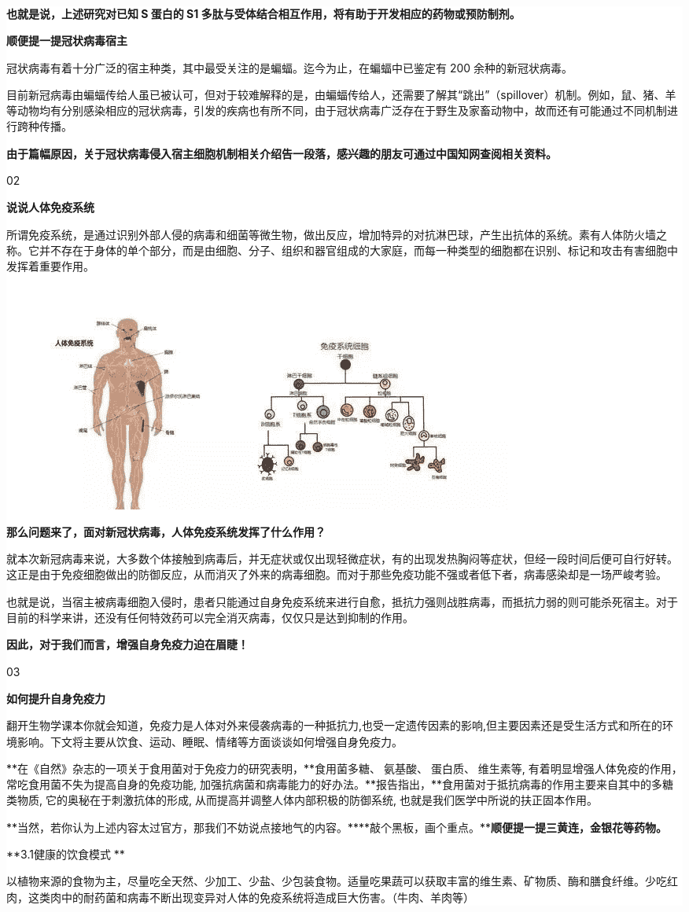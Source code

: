 **也就是说，上述研究对已知 S 蛋白的 S1 多肽与受体结合相互作用，将有助于开发相应的药物或预防制剂。**

**顺便提一提冠状病毒宿主**

冠状病毒有着十分广泛的宿主种类，其中最受关注的是蝙蝠。迄今为止，在蝙蝠中已鉴定有 200 余种的新冠状病毒。

目前新冠病毒由蝙蝠传给人虽已被认可，但对于较难解释的是，由蝙蝠传给人，还需要了解其“跳出”（spillover）机制。例如，鼠、猪、羊等动物均有分别感染相应的冠状病毒，引发的疾病也有所不同，由于冠状病毒广泛存在于野生及家畜动物中，故而还有可能通过不同机制进行跨种传播。

**由于篇幅原因，关于冠状病毒侵入宿主细胞机制相关介绍告一段落，感兴趣的朋友可通过中国知网查阅相关资料。**

02

**说说人体免疫系统**

所谓免疫系统，是通过识别外部人侵的病毒和细菌等微生物，做出反应，增加特异的对抗淋巴球，产生出抗体的系统。素有人体防火墙之称。它并不存在于身体的单个部分，而是由细胞、分子、组织和器官组成的大家庭，而每一种类型的细胞都在识别、标记和攻击有害细胞中发挥着重要作用。

![](../img/510c1bbe3feeab5660736a8f66e2a2ea.png)

**那么问题来了，面对新冠状病毒，人体免疫系统发挥了什么作用？**

就本次新冠病毒来说，大多数个体接触到病毒后，并无症状或仅出现轻微症状，有的出现发热胸闷等症状，但经一段时间后便可自行好转。这正是由于免疫细胞做出的防御反应，从而消灭了外来的病毒细胞。而对于那些免疫功能不强或者低下者，病毒感染却是一场严峻考验。

也就是说，当宿主被病毒细胞入侵时，患者只能通过自身免疫系统来进行自愈，抵抗力强则战胜病毒，而抵抗力弱的则可能杀死宿主。对于目前的科学来讲，还没有任何特效药可以完全消灭病毒，仅仅只是达到抑制的作用。

**因此，对于我们而言，增强自身免疫力迫在眉睫！**

03

**如何提升自身免疫力**

翻开生物学课本你就会知道，免疫力是人体对外来侵袭病毒的一种抵抗力,也受一定遗传因素的影响,但主要因素还是受生活方式和所在的环境影响。下文将主要从饮食、运动、睡眠、情绪等方面谈谈如何增强自身免疫力。

**在《自然》杂志的一项关于食用菌对于免疫力的研究表明，**食用菌多糖、 氨基酸、 蛋白质、 维生素等, 有着明显增强人体免疫的作用，常吃食用菌不失为提高自身的免疫功能, 加强抗病菌和病毒能力的好办法。**报告指出，**食用菌对于抵抗病毒的作用主要来自其中的多糖类物质, 它的奥秘在于刺激抗体的形成, 从而提高并调整人体内部积极的防御系统, 也就是我们医学中所说的扶正固本作用。

**当然，若你认为上述内容太过官方，那我们不妨说点接地气的内容。****敲个黑板，画个重点。****顺便提一提三黄连，金银花等药物。**

**3.1健康的饮食模式 **

以植物来源的食物为主，尽量吃全天然、少加工、少盐、少包装食物。适量吃果蔬可以获取丰富的维生素、矿物质、酶和膳食纤维。少吃红肉，这类肉中的耐药菌和病毒不断出现变异对人体的免疫系统将造成巨大伤害。（牛肉、羊肉等）
